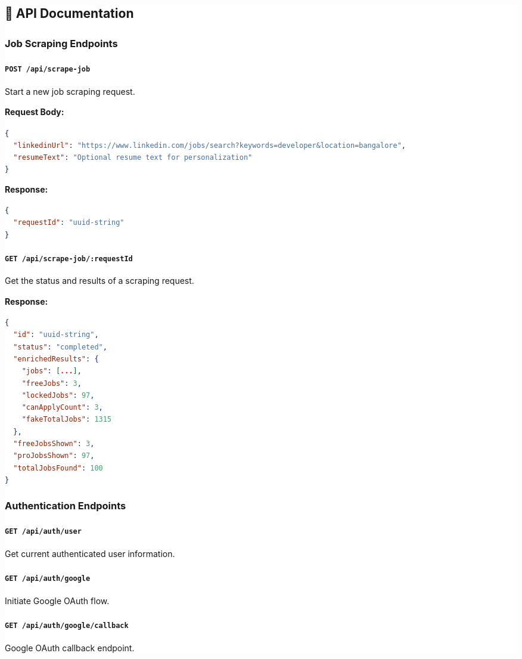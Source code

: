 ## 📖 API Documentation

### Job Scraping Endpoints

#### `POST /api/scrape-job`
Start a new job scraping request.

**Request Body:**
```json
{
  "linkedinUrl": "https://www.linkedin.com/jobs/search?keywords=developer&location=bangalore",
  "resumeText": "Optional resume text for personalization"
}
```

**Response:**
```json
{
  "requestId": "uuid-string"
}
```

#### `GET /api/scrape-job/:requestId`
Get the status and results of a scraping request.

**Response:**
```json
{
  "id": "uuid-string",
  "status": "completed",
  "enrichedResults": {
    "jobs": [...],
    "freeJobs": 3,
    "lockedJobs": 97,
    "canApplyCount": 3,
    "fakeTotalJobs": 1315
  },
  "freeJobsShown": 3,
  "proJobsShown": 97,
  "totalJobsFound": 100
}
```

### Authentication Endpoints

#### `GET /api/auth/user`
Get current authenticated user information.

#### `GET /api/auth/google`
Initiate Google OAuth flow.

#### `GET /api/auth/google/callback`
Google OAuth callback endpoint.
